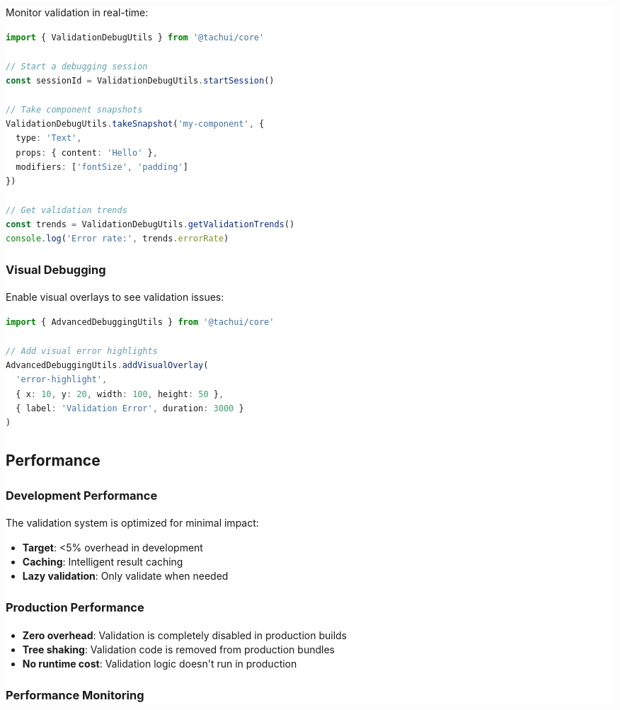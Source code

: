 Monitor validation in real-time:

```typescript
import { ValidationDebugUtils } from '@tachui/core'

// Start a debugging session
const sessionId = ValidationDebugUtils.startSession()

// Take component snapshots
ValidationDebugUtils.takeSnapshot('my-component', {
  type: 'Text',
  props: { content: 'Hello' },
  modifiers: ['fontSize', 'padding']
})

// Get validation trends
const trends = ValidationDebugUtils.getValidationTrends()
console.log('Error rate:', trends.errorRate)
```

### Visual Debugging

Enable visual overlays to see validation issues:

```typescript
import { AdvancedDebuggingUtils } from '@tachui/core'

// Add visual error highlights
AdvancedDebuggingUtils.addVisualOverlay(
  'error-highlight',
  { x: 10, y: 20, width: 100, height: 50 },
  { label: 'Validation Error', duration: 3000 }
)
```

## Performance

### Development Performance

The validation system is optimized for minimal impact:

- **Target**: <5% overhead in development
- **Caching**: Intelligent result caching
- **Lazy validation**: Only validate when needed

### Production Performance

- **Zero overhead**: Validation is completely disabled in production builds
- **Tree shaking**: Validation code is removed from production bundles
- **No runtime cost**: Validation logic doesn't run in production

### Performance Monitoring
